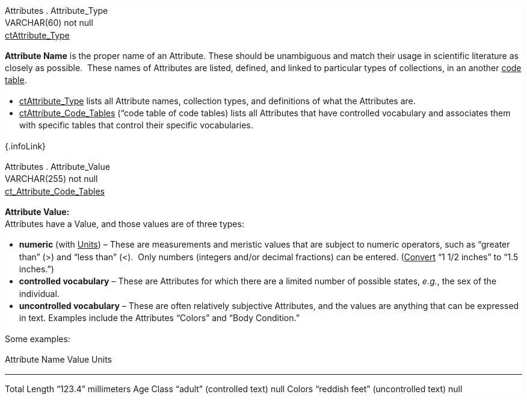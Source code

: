 Attributes . Attribute\_Type\
VARCHAR(60) not null\
[ctAttribute\_Type](http://arctos.database.museum/info/ctDocumentation.cfm?table=ctattribute_type)

</div>

**Attribute Name** is the proper name of an Attribute. These should be
unambiguous and match their usage in scientific literature as closely as
possible.  These names of Attributes are listed, defined, and linked to
particular types of collections, in an another [code
table](http://arctos.database.museum/info/ctDocumentation.cfm?table=ctattribute_type).

-   [ctAttribute\_Type](http://arctos.database.museum/info/ctDocumentation.cfm?table=ctattribute_type)
    lists all Attribute names, collection types, and definitions of what
    the Attributes are.
-   [ctAttribute\_Code\_Tables](http://arctos.database.museum/info/ctDocumentation.cfm?table=CTATTRIBUTE_CODE_TABLES)
    (“code table of code tables) lists all Attributes that have
    controlled vocabulary and associates them with specific tables that
    control their specific vocabularies.

[](){.infoLink}

<div class="fldDef">

Attributes . Attribute\_Value\
VARCHAR(255) not null\
[ct\_Attribute\_Code\_Tables](http://arctos.database.museum/info/ctDocumentation.cfm?table=CTATTRIBUTE_CODE_TABLES)

</div>

**Attribute Value:**\
Attributes have a Value, and those values are of three types:

-   **numeric** (with [Units](#units)) – These are measurements and
    meristic values that are subject to numeric operators, such as
    “greater than” (&gt;) and “less than” (&lt;).  Only numbers
    (integers and/or decimal fractions) can be entered.
    ([Convert](#conversion) “1 1/2 inches” to “1.5 inches.”)
-   **controlled vocabulary** – These are Attributes for which there are
    a limited number of possible states, *e.g.*, the sex of
    the individual.
-   **uncontrolled vocabulary** – These are often relatively subjective
    Attributes, and the values are anything that can be expressed
    in text. Examples include the Attributes “Colors” and “Body
    Condition.”

Some examples:

  Attribute Name   Value                                Units
  ---------------- ------------------------------------ -------------
  Total Length     “123.4”                              millimeters
  Age Class        “adult” (controlled text)            null
  Colors           “reddish feet” (uncontrolled text)   null
